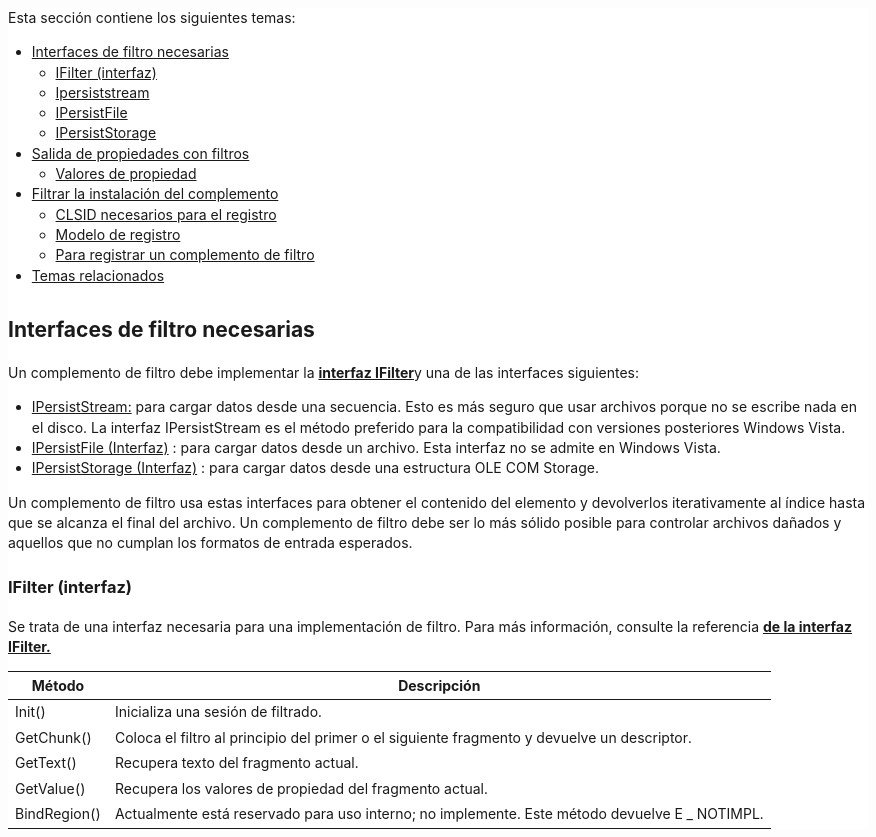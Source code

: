 Esta sección contiene los siguientes temas:

-   [Interfaces de filtro necesarias](#required-filter-interfaces)
    -   [IFilter (interfaz)](#ifilter-interface)
    -   [Ipersiststream](#ipersiststream)
    -   [IPersistFile](#ipersistfile)
    -   [IPersistStorage](#ipersiststorage)
-   [Salida de propiedades con filtros](#outputting-properties-with-filters)
    -   [Valores de propiedad](#property-values)
-   [Filtrar la instalación del complemento](#filter-add-in-installation)
    -   [CLSID necesarios para el registro](#clsids-required-for-registration)
    -   [Modelo de registro](#registration-model)
    -   [Para registrar un complemento de filtro](#to-register-a-filter-add-in)
-   [Temas relacionados](#related-topics)

## <a name="required-filter-interfaces"></a>Interfaces de filtro necesarias

Un complemento de filtro debe implementar la [**interfaz IFilter**](/windows/desktop/api/filter/nn-filter-ifilter)y una de las interfaces siguientes:

-   [IPersistStream:](/windows/win32/api/objidl/nn-objidl-ipersiststream) para cargar datos desde una secuencia. Esto es más seguro que usar archivos porque no se escribe nada en el disco. La interfaz IPersistStream es el método preferido para la compatibilidad con versiones posteriores Windows Vista.
-   [IPersistFile (Interfaz)](/windows/win32/api/objidl/nn-objidl-ipersistfile) : para cargar datos desde un archivo. Esta interfaz no se admite en Windows Vista.
-   [IPersistStorage (Interfaz)](/windows/win32/api/objidl/nn-objidl-ipersiststorage) : para cargar datos desde una estructura OLE COM Storage.

Un complemento de filtro usa estas interfaces para obtener el contenido del elemento y devolverlos iterativamente al índice hasta que se alcanza el final del archivo. Un complemento de filtro debe ser lo más sólido posible para controlar archivos dañados y aquellos que no cumplan los formatos de entrada esperados.

### <a name="ifilter-interface"></a>IFilter (interfaz)

Se trata de una interfaz necesaria para una implementación de filtro. Para más información, consulte la referencia [**de la interfaz IFilter.**](/windows/desktop/api/filter/nn-filter-ifilter)



| Método       | Descripción                                                                            |
|--------------|----------------------------------------------------------------------------------------|
| Init()       | Inicializa una sesión de filtrado.                                                       |
| GetChunk()   | Coloca el filtro al principio del primer o el siguiente fragmento y devuelve un descriptor. |
| GetText()    | Recupera texto del fragmento actual.                                                 |
| GetValue()   | Recupera los valores de propiedad del fragmento actual.                                      |
| BindRegion() | Actualmente está reservado para uso interno; no implemente. Este método devuelve E \_ NOTIMPL. |

